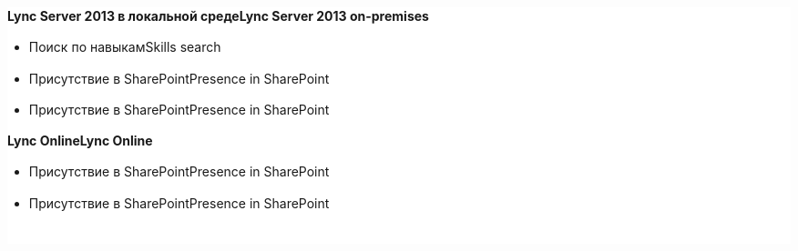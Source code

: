 <td><p><span data-ttu-id="9487c-198"><strong>Lync Server 2013 в локальной среде</strong></span><span class="sxs-lookup"><span data-stu-id="9487c-198"><strong>Lync Server 2013 on-premises</strong></span></span></p></td>
<td><ul>
<li><p><span data-ttu-id="9487c-199">Поиск по навыкам</span><span class="sxs-lookup"><span data-stu-id="9487c-199">Skills search</span></span></p></li>
<li><p><span data-ttu-id="9487c-200">Присутствие в SharePoint</span><span class="sxs-lookup"><span data-stu-id="9487c-200">Presence in SharePoint</span></span></p></li>
</ul></td>
<td><ul>
<li><p><span data-ttu-id="9487c-201">Присутствие в SharePoint</span><span class="sxs-lookup"><span data-stu-id="9487c-201">Presence in SharePoint</span></span></p></li>
</ul></td>
</tr>
<tr class="even">
<td><p><span data-ttu-id="9487c-202"><strong>Lync Online</strong></span><span class="sxs-lookup"><span data-stu-id="9487c-202"><strong>Lync Online</strong></span></span></p></td>
<td><ul>
<li><p><span data-ttu-id="9487c-203">Присутствие в SharePoint</span><span class="sxs-lookup"><span data-stu-id="9487c-203">Presence in SharePoint</span></span></p></li>
</ul></td>
<td><ul>
<li><p><span data-ttu-id="9487c-204">Присутствие в SharePoint</span><span class="sxs-lookup"><span data-stu-id="9487c-204">Presence in SharePoint</span></span></p></li>
</ul></td>
</tr>
</tbody>
</table>


</div>

</div>

<span> </span>

</div>

</div>

</div>

